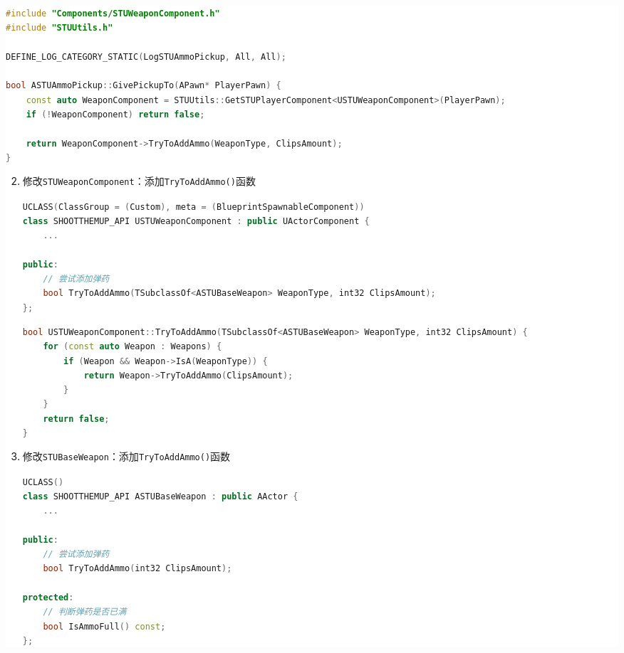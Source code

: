    ```c++
   #include "Components/STUWeaponComponent.h"
   #include "STUUtils.h"
   
   DEFINE_LOG_CATEGORY_STATIC(LogSTUAmmoPickup, All, All);
   
   bool ASTUAmmoPickup::GivePickupTo(APawn* PlayerPawn) {    
       const auto WeaponComponent = STUUtils::GetSTUPlayerComponent<USTUWeaponComponent>(PlayerPawn);
       if (!WeaponComponent) return false;
       
       return WeaponComponent->TryToAddAmmo(WeaponType, ClipsAmount);
   }
   ```
   
2. 修改`STUWeaponComponent`：添加`TryToAddAmmo()`函数

   ```c++
   UCLASS(ClassGroup = (Custom), meta = (BlueprintSpawnableComponent))
   class SHOOTTHEMUP_API USTUWeaponComponent : public UActorComponent {
       ...
   
   public:
       // 尝试添加弹药
       bool TryToAddAmmo(TSubclassOf<ASTUBaseWeapon> WeaponType, int32 ClipsAmount);
   };
   ```

   ```c++
   bool USTUWeaponComponent::TryToAddAmmo(TSubclassOf<ASTUBaseWeapon> WeaponType, int32 ClipsAmount) {
       for (const auto Weapon : Weapons) {
           if (Weapon && Weapon->IsA(WeaponType)) {
               return Weapon->TryToAddAmmo(ClipsAmount);
           }
       }
       return false;
   }

3. 修改`STUBaseWeapon`：添加`TryToAddAmmo()`函数

   ```c++
   UCLASS()
   class SHOOTTHEMUP_API ASTUBaseWeapon : public AActor {
       ...
   
   public:
       // 尝试添加弹药
       bool TryToAddAmmo(int32 ClipsAmount);
       
   protected:
       // 判断弹药是否已满
       bool IsAmmoFull() const;
   };
   
   ```
